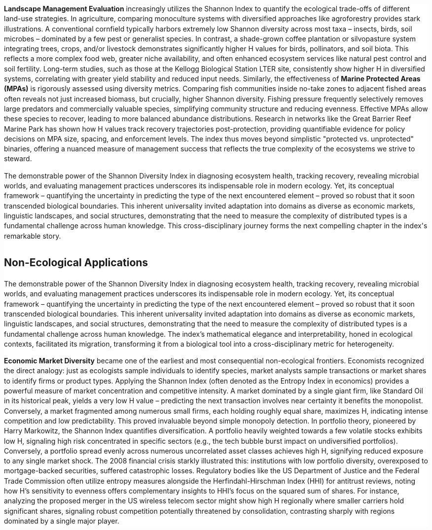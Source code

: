 **Landscape Management Evaluation** increasingly utilizes the Shannon Index to quantify the ecological trade-offs of different land-use strategies. In agriculture, comparing monoculture systems with diversified approaches like agroforestry provides stark illustrations. A conventional cornfield typically harbors extremely low Shannon diversity across most taxa – insects, birds, soil microbes – dominated by a few pest or generalist species. In contrast, a shade-grown coffee plantation or silvopasture system integrating trees, crops, and/or livestock demonstrates significantly higher H values for birds, pollinators, and soil biota. This reflects a more complex food web, greater niche availability, and often enhanced ecosystem services like natural pest control and soil fertility. Long-term studies, such as those at the Kellogg Biological Station LTER site, consistently show higher H in diversified systems, correlating with greater yield stability and reduced input needs. Similarly, the effectiveness of **Marine Protected Areas (MPAs)** is rigorously assessed using diversity metrics. Comparing fish communities inside no-take zones to adjacent fished areas often reveals not just increased biomass, but crucially, higher Shannon diversity. Fishing pressure frequently selectively removes large predators and commercially valuable species, simplifying community structure and reducing evenness. Effective MPAs allow these species to recover, leading to more balanced abundance distributions. Research in networks like the Great Barrier Reef Marine Park has shown how H values track recovery trajectories post-protection, providing quantifiable evidence for policy decisions on MPA size, spacing, and enforcement levels. The index thus moves beyond simplistic "protected vs. unprotected" binaries, offering a nuanced measure of management success that reflects the true complexity of the ecosystems we strive to steward.

The demonstrable power of the Shannon Diversity Index in diagnosing ecosystem health, tracking recovery, revealing microbial worlds, and evaluating management practices underscores its indispensable role in modern ecology. Yet, its conceptual framework – quantifying the uncertainty in predicting the type of the next encountered element – proved so robust that it soon transcended biological boundaries. This inherent universality invited adaptation into domains as diverse as economic markets, linguistic landscapes, and social structures, demonstrating that the need to measure the complexity of distributed types is a fundamental challenge across human knowledge. This cross-disciplinary journey forms the next compelling chapter in the index's remarkable story.

## Non-Ecological Applications

The demonstrable power of the Shannon Diversity Index in diagnosing ecosystem health, tracking recovery, revealing microbial worlds, and evaluating management practices underscores its indispensable role in modern ecology. Yet, its conceptual framework – quantifying the uncertainty in predicting the type of the next encountered element – proved so robust that it soon transcended biological boundaries. This inherent universality invited adaptation into domains as diverse as economic markets, linguistic landscapes, and social structures, demonstrating that the need to measure the complexity of distributed types is a fundamental challenge across human knowledge. The index’s mathematical elegance and interpretability, honed in ecological contexts, facilitated its migration, transforming it from a biological tool into a cross-disciplinary metric for heterogeneity.

**Economic Market Diversity** became one of the earliest and most consequential non-ecological frontiers. Economists recognized the direct analogy: just as ecologists sample individuals to identify species, market analysts sample transactions or market shares to identify firms or product types. Applying the Shannon Index (often denoted as the Entropy Index in economics) provides a powerful measure of market concentration and competitive intensity. A market dominated by a single giant firm, like Standard Oil in its historical peak, yields a very low H value – predicting the next transaction involves near certainty it benefits the monopolist. Conversely, a market fragmented among numerous small firms, each holding roughly equal share, maximizes H, indicating intense competition and low predictability. This proved invaluable beyond simple monopoly detection. In portfolio theory, pioneered by Harry Markowitz, the Shannon Index quantifies diversification. A portfolio heavily weighted towards a few volatile stocks exhibits low H, signaling high risk concentrated in specific sectors (e.g., the tech bubble burst impact on undiversified portfolios). Conversely, a portfolio spread evenly across numerous uncorrelated asset classes achieves high H, signifying reduced exposure to any single market shock. The 2008 financial crisis starkly illustrated this: institutions with low portfolio diversity, overexposed to mortgage-backed securities, suffered catastrophic losses. Regulatory bodies like the US Department of Justice and the Federal Trade Commission often utilize entropy measures alongside the Herfindahl-Hirschman Index (HHI) for antitrust reviews, noting how H’s sensitivity to evenness offers complementary insights to HHI’s focus on the squared sum of shares. For instance, analyzing the proposed merger in the US wireless telecom sector might show high H regionally where smaller carriers hold significant shares, signaling robust competition potentially threatened by consolidation, contrasting sharply with regions dominated by a single major player.
